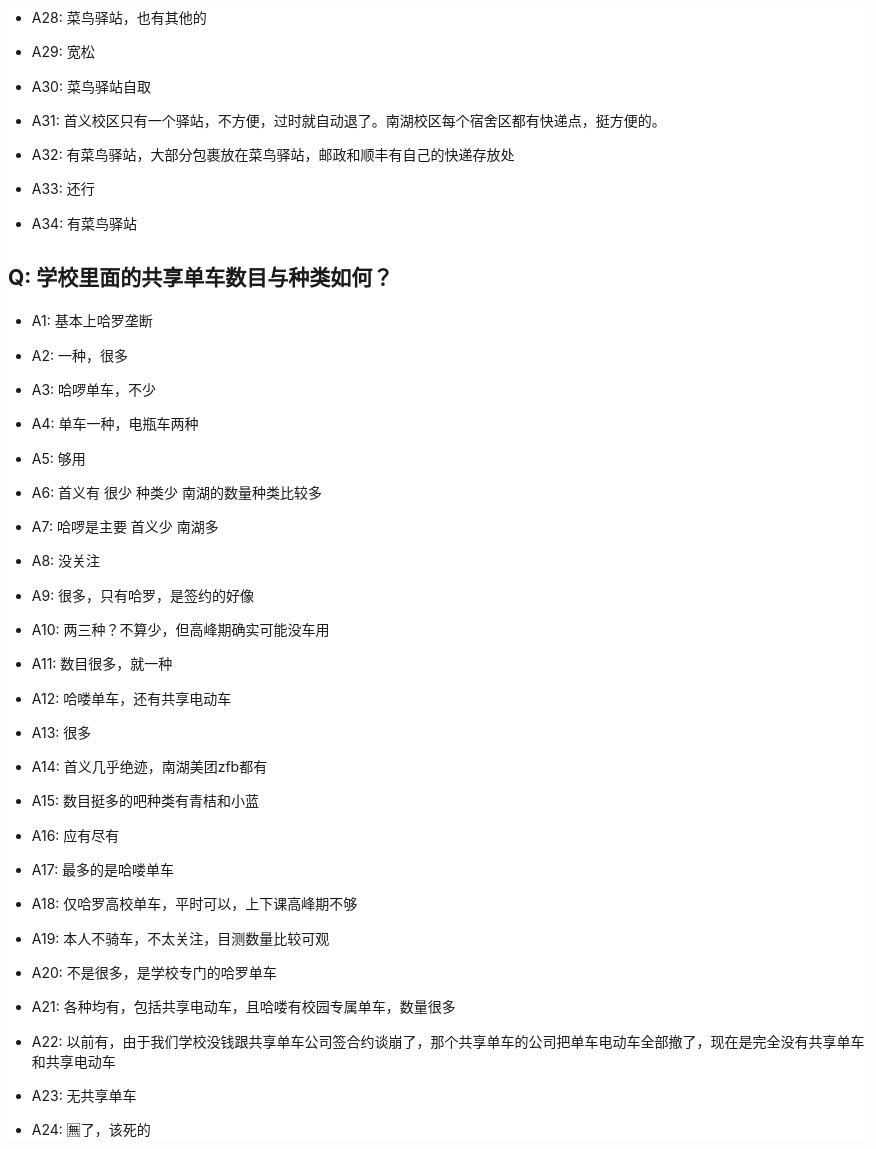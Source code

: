 - A28: 菜鸟驿站，也有其他的

- A29: 宽松

- A30: 菜鸟驿站自取

- A31: 首义校区只有一个驿站，不方便，过时就自动退了。南湖校区每个宿舍区都有快递点，挺方便的。

- A32: 有菜鸟驿站，大部分包裹放在菜鸟驿站，邮政和顺丰有自己的快递存放处

- A33: 还行

- A34: 有菜鸟驿站

## Q: 学校里面的共享单车数目与种类如何？

- A1: 基本上哈罗垄断

- A2: 一种，很多

- A3: 哈啰单车，不少

- A4: 单车一种，电瓶车两种

- A5: 够用

- A6: 首义有 很少 种类少 南湖的数量种类比较多

- A7: 哈啰是主要  首义少 南湖多

- A8: 没关注

- A9: 很多，只有哈罗，是签约的好像

- A10: 两三种？不算少，但高峰期确实可能没车用

- A11: 数目很多，就一种

- A12: 哈喽单车，还有共享电动车

- A13: 很多

- A14: 首义几乎绝迹，南湖美团zfb都有

- A15: 数目挺多的吧种类有青桔和小蓝

- A16: 应有尽有

- A17: 最多的是哈喽单车

- A18: 仅哈罗高校单车，平时可以，上下课高峰期不够

- A19: 本人不骑车，不太关注，目测数量比较可观

- A20: 不是很多，是学校专门的哈罗单车

- A21: 各种均有，包括共享电动车，且哈喽有校园专属单车，数量很多

- A22: 以前有，由于我们学校没钱跟共享单车公司签合约谈崩了，那个共享单车的公司把单车电动车全部撤了，现在是完全没有共享单车和共享电动车

- A23: 无共享单车

- A24: 🈚了，该死的
